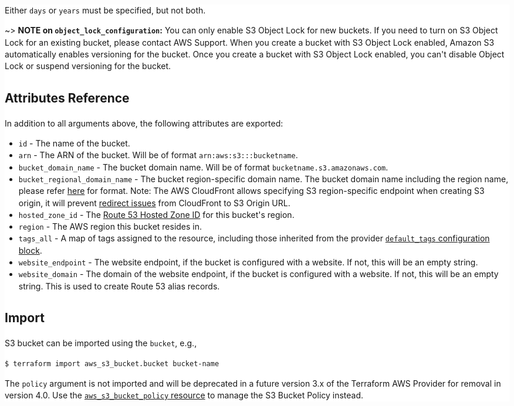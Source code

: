 Either `days` or `years` must be specified, but not both.

~> **NOTE on `object_lock_configuration`:** You can only enable S3 Object Lock for new buckets. If you need to turn on S3 Object Lock for an existing bucket, please contact AWS Support.
When you create a bucket with S3 Object Lock enabled, Amazon S3 automatically enables versioning for the bucket.
Once you create a bucket with S3 Object Lock enabled, you can't disable Object Lock or suspend versioning for the bucket.

## Attributes Reference

In addition to all arguments above, the following attributes are exported:

* `id` - The name of the bucket.
* `arn` - The ARN of the bucket. Will be of format `arn:aws:s3:::bucketname`.
* `bucket_domain_name` - The bucket domain name. Will be of format `bucketname.s3.amazonaws.com`.
* `bucket_regional_domain_name` - The bucket region-specific domain name. The bucket domain name including the region name, please refer [here](https://docs.aws.amazon.com/general/latest/gr/rande.html#s3_region) for format. Note: The AWS CloudFront allows specifying S3 region-specific endpoint when creating S3 origin, it will prevent [redirect issues](https://forums.aws.amazon.com/thread.jspa?threadID=216814) from CloudFront to S3 Origin URL.
* `hosted_zone_id` - The [Route 53 Hosted Zone ID](https://docs.aws.amazon.com/general/latest/gr/rande.html#s3_website_region_endpoints) for this bucket's region.
* `region` - The AWS region this bucket resides in.
* `tags_all` - A map of tags assigned to the resource, including those inherited from the provider [`default_tags` configuration block](/docs/providers/aws/index.html#default_tags-configuration-block).
* `website_endpoint` - The website endpoint, if the bucket is configured with a website. If not, this will be an empty string.
* `website_domain` - The domain of the website endpoint, if the bucket is configured with a website. If not, this will be an empty string. This is used to create Route 53 alias records.

## Import

S3 bucket can be imported using the `bucket`, e.g.,

```
$ terraform import aws_s3_bucket.bucket bucket-name
```

The `policy` argument is not imported and will be deprecated in a future version 3.x of the Terraform AWS Provider for removal in version 4.0. Use the [`aws_s3_bucket_policy` resource](/docs/providers/aws/r/s3_bucket_policy.html) to manage the S3 Bucket Policy instead.
